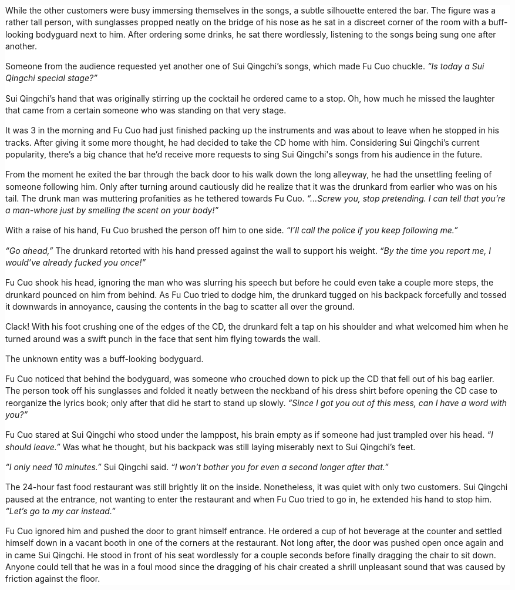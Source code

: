 While the other customers were busy immersing themselves in the songs, a subtle silhouette entered the bar. The figure was a rather tall person, with sunglasses propped neatly on the bridge of his nose as he sat in a discreet corner of the room with a buff-looking bodyguard next to him. After ordering some drinks, he sat there wordlessly, listening to the songs being sung one after another. 

Someone from the audience requested yet another one of Sui Qingchi’s songs, which made Fu Cuo chuckle. *“Is today a Sui Qingchi special stage?”* 

Sui Qingchi’s hand that was originally stirring up the cocktail he ordered came to a stop. Oh, how much he missed the laughter that came from a certain someone who was standing on that very stage. 

It was 3 in the morning and Fu Cuo had just finished packing up the instruments and was about to leave when he stopped in his tracks. After giving it some more thought, he had decided to take the CD home with him. Considering Sui Qingchi’s current popularity, there’s a big chance that he’d receive more requests to sing Sui Qingchi's songs from his audience in the future. 

From the moment he exited the bar through the back door to his walk down the long alleyway, he had the unsettling feeling of someone following him. Only after turning around cautiously did he realize that it was the drunkard from earlier who was on his tail. The drunk man was muttering profanities as he tethered towards Fu Cuo. *“...Screw you, stop pretending. I can tell that you’re a man-whore just by smelling the scent on your body!”*

With a raise of his hand, Fu Cuo brushed the person off him to one side. *“I’ll call the police if you keep following me.”*

*“Go ahead,”* The drunkard retorted with his hand pressed against the wall to support his weight. *“By the time you report me, I would’ve already fucked you once!”*

Fu Cuo shook his head, ignoring the man who was slurring his speech but before he could even take a couple more steps, the drunkard pounced on him from behind. As Fu Cuo tried to dodge him, the drunkard tugged on his backpack forcefully and tossed it downwards in annoyance, causing the contents in the bag to scatter all over the ground. 

Clack! With his foot crushing one of the edges of the CD, the drunkard felt a tap on his shoulder and what welcomed him when he turned around was a swift punch in the face that sent him flying towards the wall. 

The unknown entity was a buff-looking bodyguard. 

Fu Cuo noticed that behind the bodyguard, was someone who crouched down to pick up the CD that fell out of his bag earlier. The person took off his sunglasses and folded it neatly between the neckband of his dress shirt before opening the CD case to reorganize the lyrics book; only after that did he start to stand up slowly. *“Since I got you out of this mess, can I have a word with you?”*

Fu Cuo stared at Sui Qingchi who stood under the lamppost, his brain empty as if someone had just trampled over his head. *“I should leave.”* Was what he thought, but his backpack was still laying miserably next to Sui Qingchi’s feet. 

*“I only need 10 minutes.”* Sui Qingchi said. *“I won’t bother you for even a second longer after that.”* 

The 24-hour fast food restaurant was still brightly lit on the inside. Nonetheless, it was quiet with only two customers. Sui Qingchi paused at the entrance, not wanting to enter the restaurant and when Fu Cuo tried to go in, he extended his hand to stop him. *“Let’s go to my car instead.”*

Fu Cuo ignored him and pushed the door to grant himself entrance. He ordered a cup of hot beverage at the counter and settled himself down in a vacant booth in one of the corners at the restaurant. Not long after, the door was pushed open once again and in came Sui Qingchi. He stood in front of his seat wordlessly for a couple seconds before finally dragging the chair to sit down. Anyone could tell that he was in a foul mood since the dragging of his chair created a shrill unpleasant sound that was caused by friction against the floor. 
